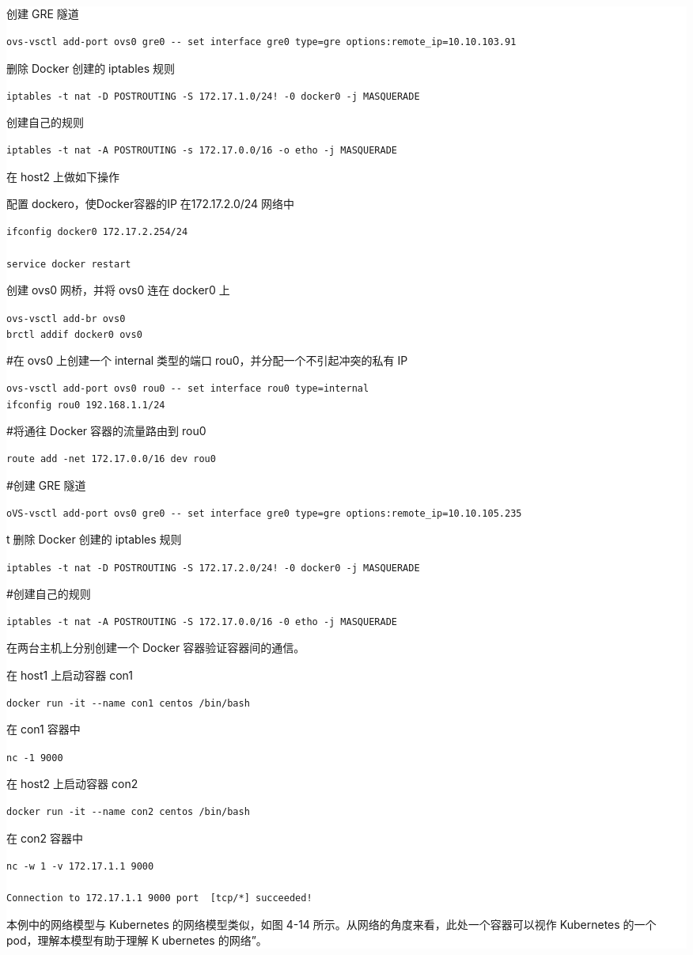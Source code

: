 创建 GRE 隧道
```
ovs-vsctl add-port ovs0 gre0 -- set interface gre0 type=gre options:remote_ip=10.10.103.91
```
删除 Docker 创建的 iptables 规则
```
iptables -t nat -D POSTROUTING -S 172.17.1.0/24! -0 docker0 -j MASQUERADE
```
创建自己的规则
```
iptables -t nat -A POSTROUTING -s 172.17.0.0/16 -o etho -j MASQUERADE
```
在 host2 上做如下操作

配置 dockero，使Docker容器的IP 在172.17.2.0/24 网络中
```
ifconfig docker0 172.17.2.254/24

service docker restart
```
创建 ovs0 网桥，并将 ovs0 连在 docker0 上
```
ovs-vsctl add-br ovs0
brctl addif docker0 ovs0
```
#在 ovs0 上创建一个 internal 类型的端口 rou0，并分配一个不引起冲突的私有 IP
```
ovs-vsctl add-port ovs0 rou0 -- set interface rou0 type=internal
ifconfig rou0 192.168.1.1/24
```
#将通往 Docker 容器的流量路由到 rou0
```
route add -net 172.17.0.0/16 dev rou0
```
#创建 GRE 隧道
```
oVS-vsctl add-port ovs0 gre0 -- set interface gre0 type=gre options:remote_ip=10.10.105.235
```
t 删除 Docker 创建的 iptables 规则
```
iptables -t nat -D POSTROUTING -S 172.17.2.0/24! -0 docker0 -j MASQUERADE
```
#创建自己的规则
```
iptables -t nat -A POSTROUTING -S 172.17.0.0/16 -0 etho -j MASQUERADE
```
在两台主机上分别创建一个 Docker 容器验证容器间的通信。

在 host1 上启动容器 con1
```
docker run -it --name con1 centos /bin/bash 
```
在 con1 容器中 
```
nc -1 9000
```
在 host2 上启动容器 con2
```
docker run -it --name con2 centos /bin/bash 
```
在 con2 容器中
```
nc -w 1 -v 172.17.1.1 9000

Connection to 172.17.1.1 9000 port  [tcp/*] succeeded!
```
本例中的网络模型与 Kubernetes 的网络模型类似，如图 4-14 所示。从网络的角度来看，此处一个容器可以视作 Kubernetes 的一个 pod，理解本模型有助于理解 K ubernetes 的网络”。
